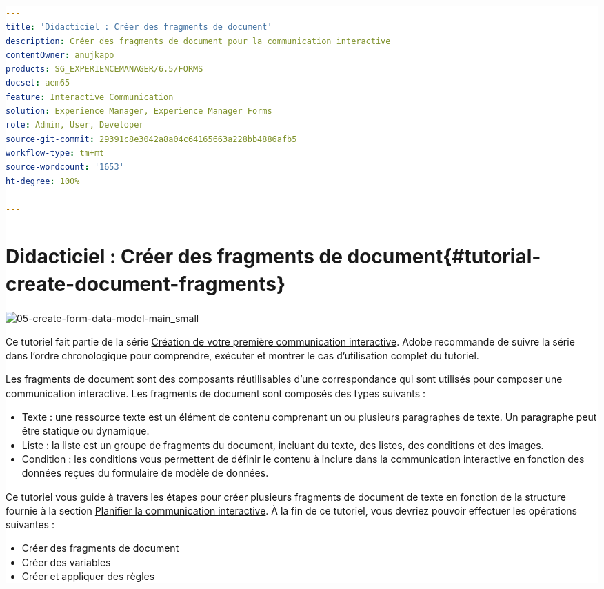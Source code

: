 ```yaml
---
title: 'Didacticiel : Créer des fragments de document'
description: Créer des fragments de document pour la communication interactive
contentOwner: anujkapo
products: SG_EXPERIENCEMANAGER/6.5/FORMS
docset: aem65
feature: Interactive Communication
solution: Experience Manager, Experience Manager Forms
role: Admin, User, Developer
source-git-commit: 29391c8e3042a8a04c64165663a228bb4886afb5
workflow-type: tm+mt
source-wordcount: '1653'
ht-degree: 100%

---
```


# Didacticiel : Créer des fragments de document{#tutorial-create-document-fragments}

![05-create-form-data-model-main_small](assets/05-create-form-data-model-main_small.png)

Ce tutoriel fait partie de la série [Création de votre première communication interactive](/help/forms/using/create-your-first-interactive-communication.md). Adobe recommande de suivre la série dans l’ordre chronologique pour comprendre, exécuter et montrer le cas d’utilisation complet du tutoriel.

Les fragments de document sont des composants réutilisables d’une correspondance qui sont utilisés pour composer une communication interactive. Les fragments de document sont composés des types suivants :

* Texte : une ressource texte est un élément de contenu comprenant un ou plusieurs paragraphes de texte. Un paragraphe peut être statique ou dynamique.
* Liste : la liste est un groupe de fragments du document, incluant du texte, des listes, des conditions et des images.
* Condition : les conditions vous permettent de définir le contenu à inclure dans la communication interactive en fonction des données reçues du formulaire de modèle de données.

Ce tutoriel vous guide à travers les étapes pour créer plusieurs fragments de document de texte en fonction de la structure fournie à la section [Planifier la communication interactive](/help/forms/using/planning-interactive-communications.md). À la fin de ce tutoriel, vous devriez pouvoir effectuer les opérations suivantes :

* Créer des fragments de document
* Créer des variables
* Créer et appliquer des règles
